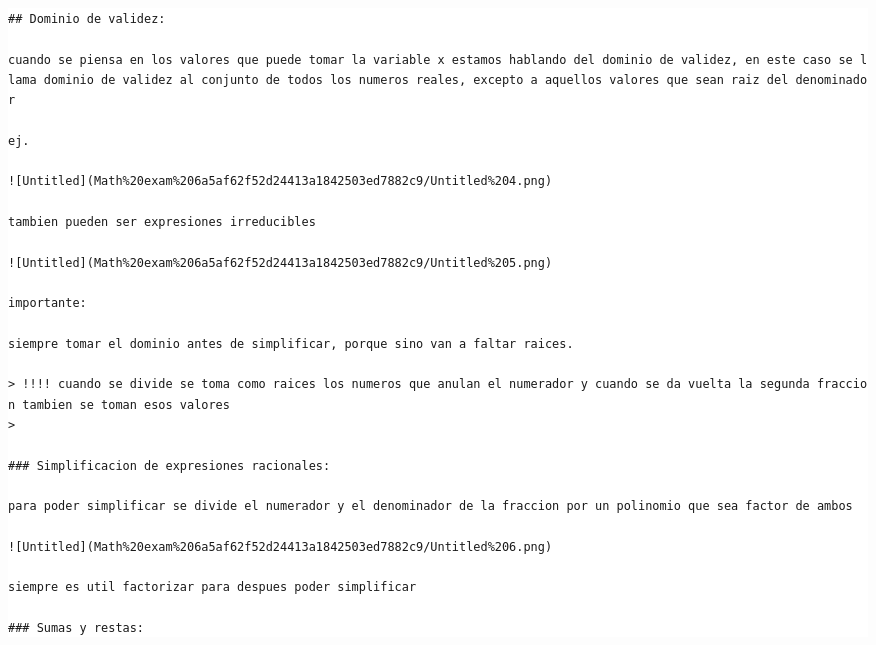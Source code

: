     ## Dominio de validez:
    
    cuando se piensa en los valores que puede tomar la variable x estamos hablando del dominio de validez, en este caso se llama dominio de validez al conjunto de todos los numeros reales, excepto a aquellos valores que sean raiz del denominador
    
    ej.
    
    ![Untitled](Math%20exam%206a5af62f52d24413a1842503ed7882c9/Untitled%204.png)
    
    tambien pueden ser expresiones irreducibles
    
    ![Untitled](Math%20exam%206a5af62f52d24413a1842503ed7882c9/Untitled%205.png)
    
    importante:
    
    siempre tomar el dominio antes de simplificar, porque sino van a faltar raices.
    
    > !!!! cuando se divide se toma como raices los numeros que anulan el numerador y cuando se da vuelta la segunda fraccion tambien se toman esos valores
    > 
    
    ### Simplificacion de expresiones racionales:
    
    para poder simplificar se divide el numerador y el denominador de la fraccion por un polinomio que sea factor de ambos
    
    ![Untitled](Math%20exam%206a5af62f52d24413a1842503ed7882c9/Untitled%206.png)
    
    siempre es util factorizar para despues poder simplificar
    
    ### Sumas y restas:
    